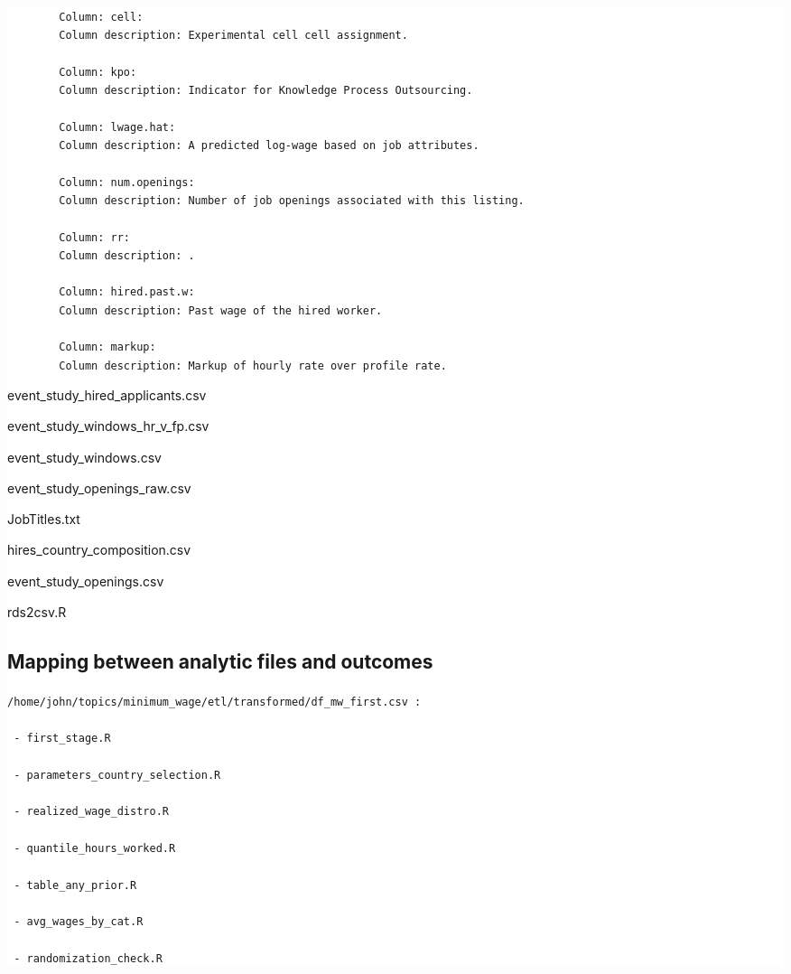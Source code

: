             Column: cell: 
            Column description: Experimental cell cell assignment.
        
            Column: kpo: 
            Column description: Indicator for Knowledge Process Outsourcing.
        
            Column: lwage.hat: 
            Column description: A predicted log-wage based on job attributes.
        
            Column: num.openings: 
            Column description: Number of job openings associated with this listing.
        
            Column: rr: 
            Column description: .
        
            Column: hired.past.w: 
            Column description: Past wage of the hired worker.
        
            Column: markup: 
            Column description: Markup of hourly rate over profile rate.
        
    

event_study_hired_applicants.csv
    

event_study_windows_hr_v_fp.csv
    

event_study_windows.csv
    

event_study_openings_raw.csv
    

JobTitles.txt
    

hires_country_composition.csv
    

event_study_openings.csv
    

rds2csv.R
    


## Mapping between analytic files and outcomes


    /home/john/topics/minimum_wage/etl/transformed/df_mw_first.csv : 
    
     - first_stage.R
    
     - parameters_country_selection.R
    
     - realized_wage_distro.R
    
     - quantile_hours_worked.R
    
     - table_any_prior.R
    
     - avg_wages_by_cat.R
    
     - randomization_check.R
    
